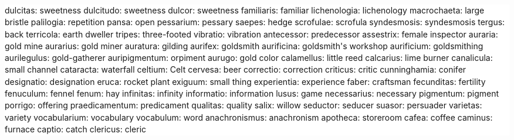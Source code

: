 dulcitas: sweetness
dulcitudo: sweetness
dulcor: sweetness
familiaris: familiar
lichenologia: lichenology
macrochaeta: large bristle
palilogia: repetition
pansa: open
pessarium: pessary
saepes: hedge
scrofulae: scrofula
syndesmosis: syndesmosis
tergus: back
terricola: earth dweller
tripes: three-footed
vibratio: vibration
antecessor: predecessor
assestrix: female inspector
auraria: gold mine
aurarius: gold miner
auratura: gilding
aurifex: goldsmith
aurificina: goldsmith's workshop
aurificium: goldsmithing
aurilegulus: gold-gatherer
auripigmentum: orpiment
aurugo: gold color
calamellus: little reed
calcarius: lime burner
canalicula: small channel
cataracta: waterfall
celtium: Celt
cervesa: beer
correctio: correction
criticus: critic
cunninghamia: conifer
designatio: designation
eruca: rocket plant
exiguum: small thing
experientia: experience
faber: craftsman
fecunditas: fertility
fenuculum: fennel
fenum: hay
infinitas: infinity
informatio: information
lusus: game
necessarius: necessary
pigmentum: pigment
porrigo: offering
praedicamentum: predicament
qualitas: quality
salix: willow
seductor: seducer
suasor: persuader
varietas: variety
vocabularium: vocabulary
vocabulum: word
anachronismus: anachronism
apotheca: storeroom
cafea: coffee
caminus: furnace
captio: catch
clericus: cleric